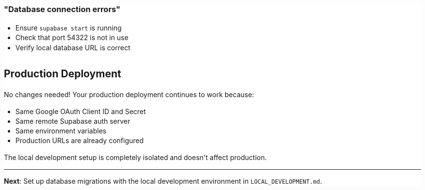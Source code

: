 ### "Database connection errors"
- Ensure `supabase start` is running
- Check that port 54322 is not in use
- Verify local database URL is correct

## Production Deployment

No changes needed! Your production deployment continues to work because:
- Same Google OAuth Client ID and Secret
- Same remote Supabase auth server
- Same environment variables
- Production URLs are already configured

The local development setup is completely isolated and doesn't affect production.

---

**Next**: Set up database migrations with the local development environment in `LOCAL_DEVELOPMENT.md`.